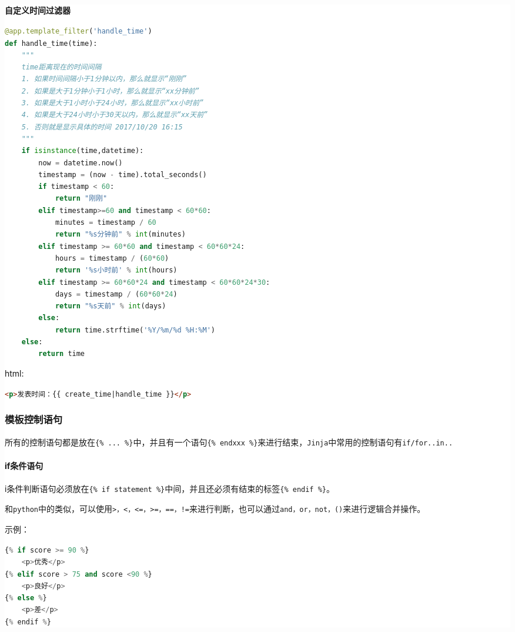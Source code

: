 **自定义时间过滤器**

```python
@app.template_filter('handle_time')
def handle_time(time):
    """
    time距离现在的时间间隔
    1. 如果时间间隔小于1分钟以内，那么就显示“刚刚”
    2. 如果是大于1分钟小于1小时，那么就显示“xx分钟前”
    3. 如果是大于1小时小于24小时，那么就显示“xx小时前”
    4. 如果是大于24小时小于30天以内，那么就显示“xx天前”
    5. 否则就是显示具体的时间 2017/10/20 16:15
    """
    if isinstance(time,datetime):
        now = datetime.now()
        timestamp = (now - time).total_seconds()
        if timestamp < 60:
            return "刚刚"
        elif timestamp>=60 and timestamp < 60*60:
            minutes = timestamp / 60
            return "%s分钟前" % int(minutes)
        elif timestamp >= 60*60 and timestamp < 60*60*24:
            hours = timestamp / (60*60)
            return '%s小时前' % int(hours)
        elif timestamp >= 60*60*24 and timestamp < 60*60*24*30:
            days = timestamp / (60*60*24)
            return "%s天前" % int(days)
        else:
            return time.strftime('%Y/%m/%d %H:%M')
    else:
        return time
```
html:
```html
<p>发表时间：{{ create_time|handle_time }}</p>
```

### 模板控制语句

所有的控制语句都是放在`{% ... %}`中，并且有一个语句`{% endxxx %}`来进行结束，`Jinja`中常用的控制语句有`if/for..in..`

#### if条件语句

i条件判断语句必须放在`{% if statement %}`中间，并且还必须有结束的标签`{% endif %}`。

和`python`中的类似，可以使用`>，<，<=，>=，==，!=`来进行判断，也可以通过`and，or，not，()`来进行逻辑合并操作。

示例：

```python
{% if score >= 90 %}
    <p>优秀</p>
{% elif score > 75 and score <90 %}
    <p>良好</p>
{% else %}
    <p>差</p>
{% endif %}
```
